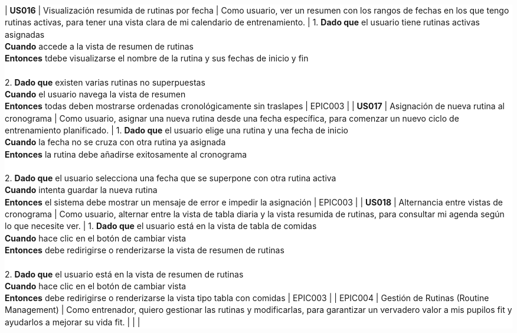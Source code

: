 | **US016** | Visualización resumida de rutinas por fecha | Como usuario, ver un resumen con los rangos de fechas en los que tengo rutinas activas, para tener una vista clara de mi calendario de entrenamiento. | 1. **Dado que** el usuario tiene rutinas activas asignadas<br>**Cuando** accede a la vista de resumen de rutinas<br>**Entonces** tdebe visualizarse el nombre de la rutina y sus fechas de inicio y fin<br><br>2. **Dado que** existen varias rutinas no superpuestas<br>**Cuando** el usuario navega la vista de resumen<br>**Entonces** todas deben mostrarse ordenadas cronológicamente sin traslapes | EPIC003 |
| **US017** | Asignación de nueva rutina al cronograma | Como usuario, asignar una nueva rutina desde una fecha específica, para comenzar un nuevo ciclo de entrenamiento planificado. | 1. **Dado que** el usuario elige una rutina y una fecha de inicio<br>**Cuando** la fecha no se cruza con otra rutina ya asignada<br>**Entonces** la rutina debe añadirse exitosamente al cronograma<br><br>2. **Dado que** el usuario selecciona una fecha que se superpone con otra rutina activa<br>**Cuando** intenta guardar la nueva rutina<br>**Entonces** el sistema debe mostrar un mensaje de error e impedir la asignación | EPIC003 |
| **US018** | Alternancia entre vistas de cronograma | Como usuario, alternar entre la vista de tabla diaria y la vista resumida de rutinas, para consultar mi agenda según lo que necesite ver. | 1. **Dado que** el usuario está en la vista de tabla de comidas<br>**Cuando** hace clic en el botón de cambiar vista<br>**Entonces** debe redirigirse o renderizarse la vista de resumen de rutinas<br><br>2. **Dado que** el usuario está en la vista de resumen de rutinas<br>**Cuando** hace clic en el botón de cambiar vista<br>**Entonces** debe redirigirse o renderizarse la vista tipo tabla con comidas | EPIC003 |
| EPIC004 | Gestión de Rutinas (Routine Management) | Como entrenador, quiero gestionar las rutinas y modificarlas, para garantizar un vervadero valor a mis pupilos fit y ayudarlos a mejorar su vida fit. |  |  |

